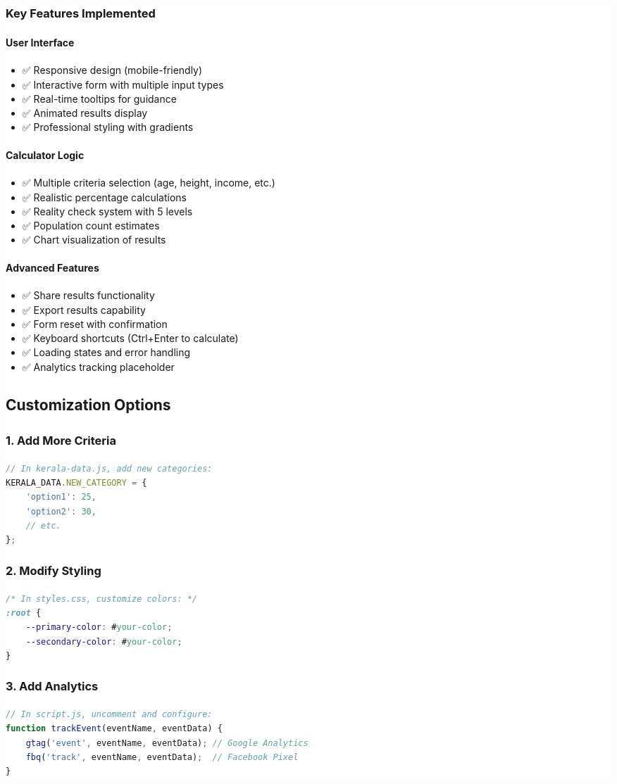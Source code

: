 ### Key Features Implemented

#### User Interface
- ✅ Responsive design (mobile-friendly)
- ✅ Interactive form with multiple input types
- ✅ Real-time tooltips for guidance
- ✅ Animated results display
- ✅ Professional styling with gradients

#### Calculator Logic
- ✅ Multiple criteria selection (age, height, income, etc.)
- ✅ Realistic percentage calculations
- ✅ Reality check system with 5 levels
- ✅ Population count estimates
- ✅ Chart visualization of results

#### Advanced Features
- ✅ Share results functionality
- ✅ Export results capability
- ✅ Form reset with confirmation
- ✅ Keyboard shortcuts (Ctrl+Enter to calculate)
- ✅ Loading states and error handling
- ✅ Analytics tracking placeholder

## Customization Options

### 1. Add More Criteria
```javascript
// In kerala-data.js, add new categories:
KERALA_DATA.NEW_CATEGORY = {
    'option1': 25,
    'option2': 30,
    // etc.
};
```

### 2. Modify Styling
```css
/* In styles.css, customize colors: */
:root {
    --primary-color: #your-color;
    --secondary-color: #your-color;
}
```

### 3. Add Analytics
```javascript
// In script.js, uncomment and configure:
function trackEvent(eventName, eventData) {
    gtag('event', eventName, eventData); // Google Analytics
    fbq('track', eventName, eventData);  // Facebook Pixel
}
```
